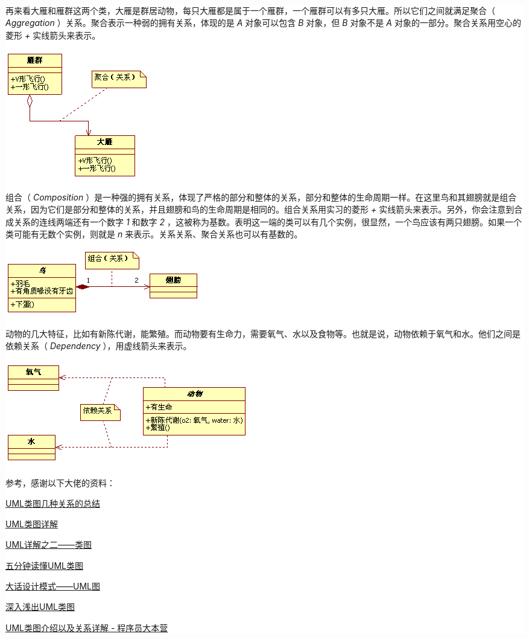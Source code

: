 再来看大雁和雁群这两个类，大雁是群居动物，每只大雁都是属于一个雁群，一个雁群可以有多只大雁。所以它们之间就满足聚合（ *Aggregation* ）关系。聚合表示一种弱的拥有关系，体现的是 *A* 对象可以包含 *B* 对象，但 *B* 对象不是 *A* 对象的一部分。聚合关系用空心的菱形 *+* 实线箭头来表示。

![](./imgs/16.gif)

组合（ *Composition* ）是一种强的拥有关系，体现了严格的部分和整体的关系，部分和整体的生命周期一样。在这里鸟和其翅膀就是组合关系，因为它们是部分和整体的关系，并且翅膀和鸟的生命周期是相同的。组合关系用实习的菱形 *+* 实线箭头来表示。另外，你会注意到合成关系的连线两端还有一个数字 *1* 和数字 *2* ，这被称为基数。表明这一端的类可以有几个实例，很显然，一个鸟应该有两只翅膀。如果一个类可能有无数个实例，则就是 *n* 来表示。关系关系、聚合关系也可以有基数的。

![](./imgs/17.gif)

动物的几大特征，比如有新陈代谢，能繁殖。而动物要有生命力，需要氧气、水以及食物等。也就是说，动物依赖于氧气和水。他们之间是依赖关系（ *Dependency* ），用虚线箭头来表示。

![](./imgs/18.gif)

参考，感谢以下大佬的资料：

[UML类图几种关系的总结](http://www.uml.org.cn/oobject/201609062.asp)

[UML类图详解](https://www.awaimai.com/patterns/uml)

[UML详解之二——类图](https://blog.csdn.net/xx326664162/article/details/50475352)

[五分钟读懂UML类图](https://www.cnblogs.com/shindo/p/5579191.html)

[大话设计模式——UML图](https://blog.csdn.net/bskfnvjtlyzmv867/article/details/73612817)

[深入浅出UML类图](http://www.uml.org.cn/oobject/201211231.asp)

[UML类图介绍以及关系详解 - 程序员大本营](https://www.pianshen.com/article/1059678851/)